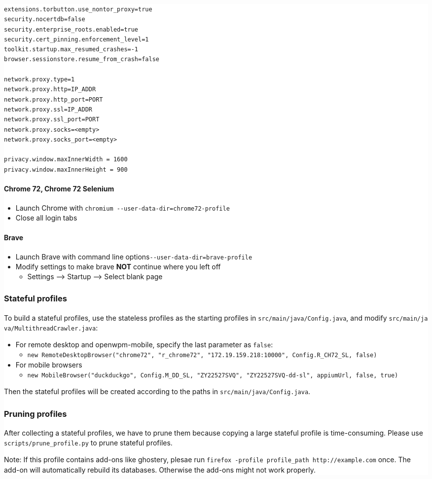   ```
  extensions.torbutton.use_nontor_proxy=true
  security.nocertdb=false
  security.enterprise_roots.enabled=true
  security.cert_pinning.enforcement_level=1
  toolkit.startup.max_resumed_crashes=-1
  browser.sessionstore.resume_from_crash=false
  
  network.proxy.type=1
  network.proxy.http=IP_ADDR
  network.proxy.http_port=PORT
  network.proxy.ssl=IP_ADDR
  network.proxy.ssl_port=PORT
  network.proxy.socks=<empty>
  network.proxy.socks_port=<empty>
  
  privacy.window.maxInnerWidth = 1600
  privacy.window.maxInnerHeight = 900
  ```

#### Chrome 72, Chrome 72 Selenium

- Launch Chrome with `chromium --user-data-dir=chrome72-profile` 
- Close all login tabs

#### Brave

- Launch Brave with command line options`--user-data-dir=brave-profile` 
- Modify settings to make brave **NOT** continue where you left off
  - Settings --> Startup --> Select blank page 

### Stateful profiles

To build a stateful profiles, use the stateless profiles as the starting profiles in `src/main/java/Config.java`, and modify `src/main/java/MultithreadCrawler.java`:

- For remote desktop and openwpm-mobile, specify the last parameter as `false`:
  - `new RemoteDesktopBrowser("chrome72", "r_chrome72", "172.19.159.218:10000", Config.R_CH72_SL, false)`
- For mobile browsers
  - `new MobileBrowser("duckduckgo", Config.M_DD_SL, "ZY22527SVQ", "ZY22527SVQ-dd-sl", appiumUrl, false, true)`

Then the stateful profiles will be created according to the paths in `src/main/java/Config.java`.

### Pruning profiles

After collecting a stateful profiles, we have to prune them because copying a large stateful profile is time-consuming. Please use `scripts/prune_profile.py` to prune stateful profiles.

Note: If this profile contains add-ons like ghostery, plesae run `firefox -profile profile_path http://example.com` once.
The add-on will automatically rebuild its databases. Otherwise the add-ons might not work properly.
